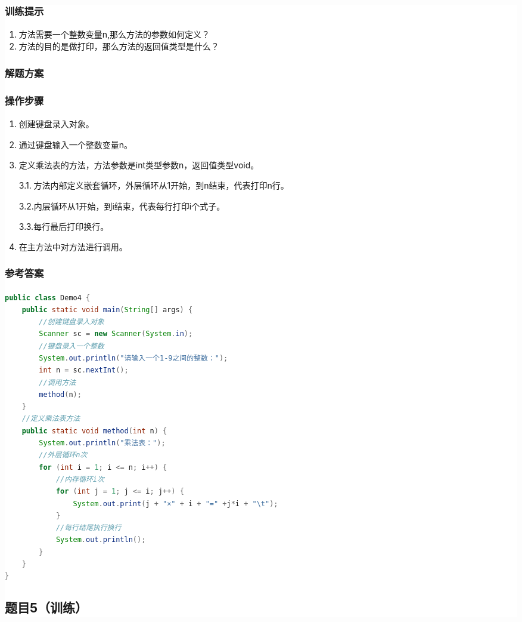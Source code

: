 ### 训练提示

1. 方法需要一个整数变量n,那么方法的参数如何定义？
2. 方法的目的是做打印，那么方法的返回值类型是什么？

### 解题方案

### 操作步骤

1. 创建键盘录入对象。

2. 通过键盘输入一个整数变量n。

3. 定义乘法表的方法，方法参数是int类型参数n，返回值类型void。

   3.1. 方法内部定义嵌套循环，外层循环从1开始，到n结束，代表打印n行。

   3.2.内层循环从1开始，到i结束，代表每行打印i个式子。

   3.3.每行最后打印换行。

4. 在主方法中对方法进行调用。

### 参考答案

```java
public class Demo4 {
    public static void main(String[] args) {
        //创建键盘录入对象
        Scanner sc = new Scanner(System.in);
        //键盘录入一个整数
        System.out.println("请输入一个1-9之间的整数：");
        int n = sc.nextInt();
		//调用方法
        method(n);
    }
	//定义乘法表方法
    public static void method(int n) {
        System.out.println("乘法表：");
        //外层循环n次
        for (int i = 1; i <= n; i++) {
            //内存循环i次
            for (int j = 1; j <= i; j++) {
                System.out.print(j + "×" + i + "=" +j*i + "\t");
            }
            //每行结尾执行换行
            System.out.println();
        }
    }
}
```

## 题目5（训练）
